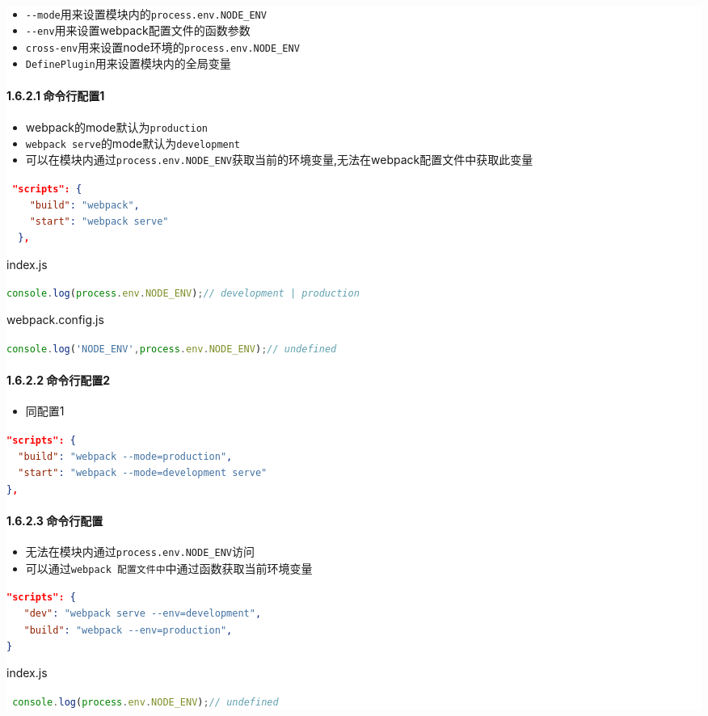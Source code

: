 - `--mode`用来设置模块内的`process.env.NODE_ENV`
- `--env`用来设置webpack配置文件的函数参数
- `cross-env`用来设置node环境的`process.env.NODE_ENV`
- `DefinePlugin`用来设置模块内的全局变量

#### 1.6.2.1 命令行配置1

- webpack的mode默认为`production`
- `webpack serve`的mode默认为`development`
- 可以在模块内通过`process.env.NODE_ENV`获取当前的环境变量,无法在webpack配置文件中获取此变量

```json
 "scripts": {
    "build": "webpack",
    "start": "webpack serve"
  },
```

index.js

```js
console.log(process.env.NODE_ENV);// development | production
```

webpack.config.js

```js
console.log('NODE_ENV',process.env.NODE_ENV);// undefined
```

#### 1.6.2.2 命令行配置2

- 同配置1

```json
"scripts": {
  "build": "webpack --mode=production",
  "start": "webpack --mode=development serve"
},
```

#### 1.6.2.3 命令行配置

- 无法在模块内通过`process.env.NODE_ENV`访问
- 可以通过`webpack 配置文件中`中通过函数获取当前环境变量

```json
"scripts": {
   "dev": "webpack serve --env=development",
   "build": "webpack --env=production",
}
```

index.js

```js
 console.log(process.env.NODE_ENV);// undefined
```
